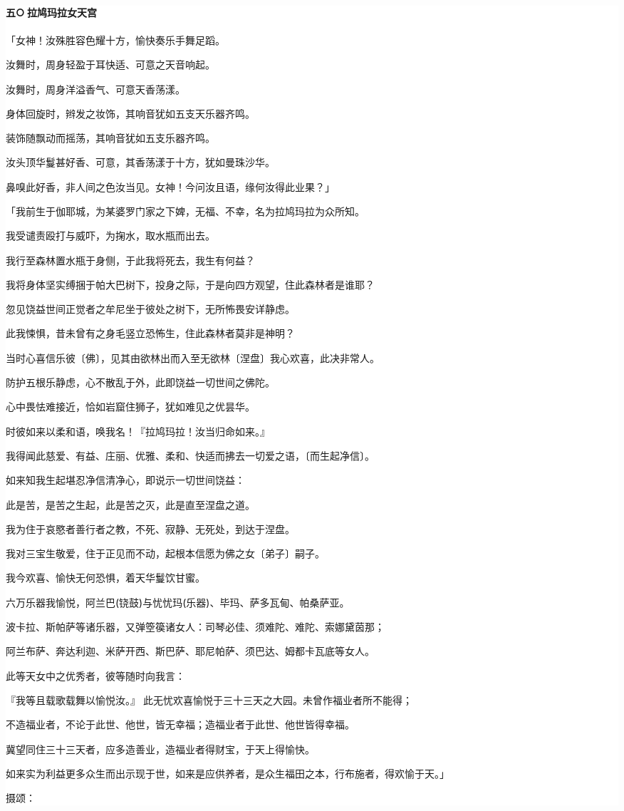 #### 五○ 拉鸠玛拉女天宫

「女神！汝殊胜容色耀十方，愉快奏乐手舞足蹈。

汝舞时，周身轻盈于耳快适、可意之天音响起。

汝舞时，周身洋溢香气、可意天香荡漾。

身体回旋时，辫发之妆饰，其响音犹如五支天乐器齐鸣。

装饰随飘动而摇荡，其响音犹如五支乐器齐鸣。

汝头顶华鬘甚好香、可意，其香荡漾于十方，犹如曼珠沙华。

鼻嗅此好香，非人间之色汝当见。女神！今问汝且语，缘何汝得此业果？」

「我前生于伽耶城，为某婆罗门家之下婢，无福、不幸，名为拉鸠玛拉为众所知。

我受谴责殴打与威吓，为掬水，取水瓶而出去。

我行至森林置水瓶于身侧，于此我将死去，我生有何益？

我将身体坚实缚捆于帕大巴树下，投身之际，于是向四方观望，住此森林者是谁耶？

忽见饶益世间正觉者之牟尼坐于彼处之树下，无所怖畏安详静虑。

此我悚惧，昔未曾有之身毛竖立恐怖生，住此森林者莫非是神明？

当时心喜信乐彼〔佛〕，见其由欲林出而入至无欲林〔涅盘〕我心欢喜，此决非常人。

防护五根乐静虑，心不散乱于外，此即饶益一切世间之佛陀。

心中畏怯难接近，恰如岩窟住狮子，犹如难见之优昙华。

时彼如来以柔和语，唤我名！『拉鸠玛拉！汝当归命如来。』

我得闻此慈爱、有益、庄丽、优雅、柔和、快适而拂去一切爱之语，〔而生起净信〕。

如来知我生起堪忍净信清净心，即说示一切世间饶益：

此是苦，是苦之生起，此是苦之灭，此是直至涅盘之道。

我为住于哀愍者善行者之教，不死、寂静、无死处，到达于涅盘。

我对三宝生敬爱，住于正见而不动，起根本信愿为佛之女〔弟子〕嗣子。

我今欢喜、愉快无何恐惧，着天华鬘饮甘蜜。

六万乐器我愉悦，阿兰巴(铙鼓)与忧忧玛(乐器)、毕玛、萨多瓦甸、帕桑萨亚。

波卡拉、斯帕萨等诸乐器，又弹箜篌诸女人：司琴必佳、须难陀、难陀、索娜黛茵那；

阿兰布萨、奔达利迦、米萨开西、斯巴萨、耶尼帕萨、须巴达、姆都卡瓦底等女人。

此等天女中之优秀者，彼等随时向我言：

『我等且载歌载舞以愉悦汝。』 此无忧欢喜愉悦于三十三天之大园。未曾作福业者所不能得；

不造福业者，不论于此世、他世，皆无幸福；造福业者于此世、他世皆得幸福。

冀望同住三十三天者，应多造善业，造福业者得财宝，于天上得愉快。

如来实为利益更多众生而出示现于世，如来是应供养者，是众生福田之本，行布施者，得欢愉于天。」

摄颂：
